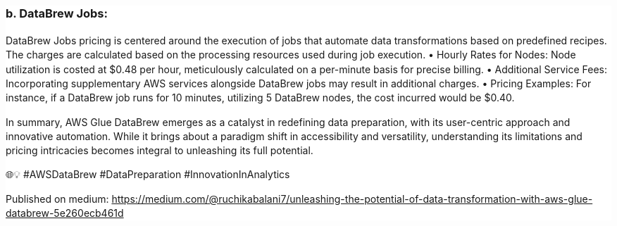 ### b.	DataBrew Jobs: 
DataBrew Jobs pricing is centered around the execution of jobs that automate data transformations based on predefined recipes. The charges are calculated based on the processing resources used during job execution.
•	Hourly Rates for Nodes: Node utilization is costed at $0.48 per hour, meticulously calculated on a per-minute basis for precise billing.
•	Additional Service Fees: Incorporating supplementary AWS services alongside DataBrew jobs may result in additional charges.
•	Pricing Examples: For instance, if a DataBrew job runs for 10 minutes, utilizing 5 DataBrew nodes, the cost incurred would be $0.40.

In summary, AWS Glue DataBrew emerges as a catalyst in redefining data preparation, with its user-centric approach and innovative automation. While it brings about a paradigm shift in accessibility and versatility, understanding its limitations and pricing intricacies becomes integral to unleashing its full potential.


🌐💡 #AWSDataBrew #DataPreparation #InnovationInAnalytics

Published on medium: https://medium.com/@ruchikabalani7/unleashing-the-potential-of-data-transformation-with-aws-glue-databrew-5e260ecb461d



